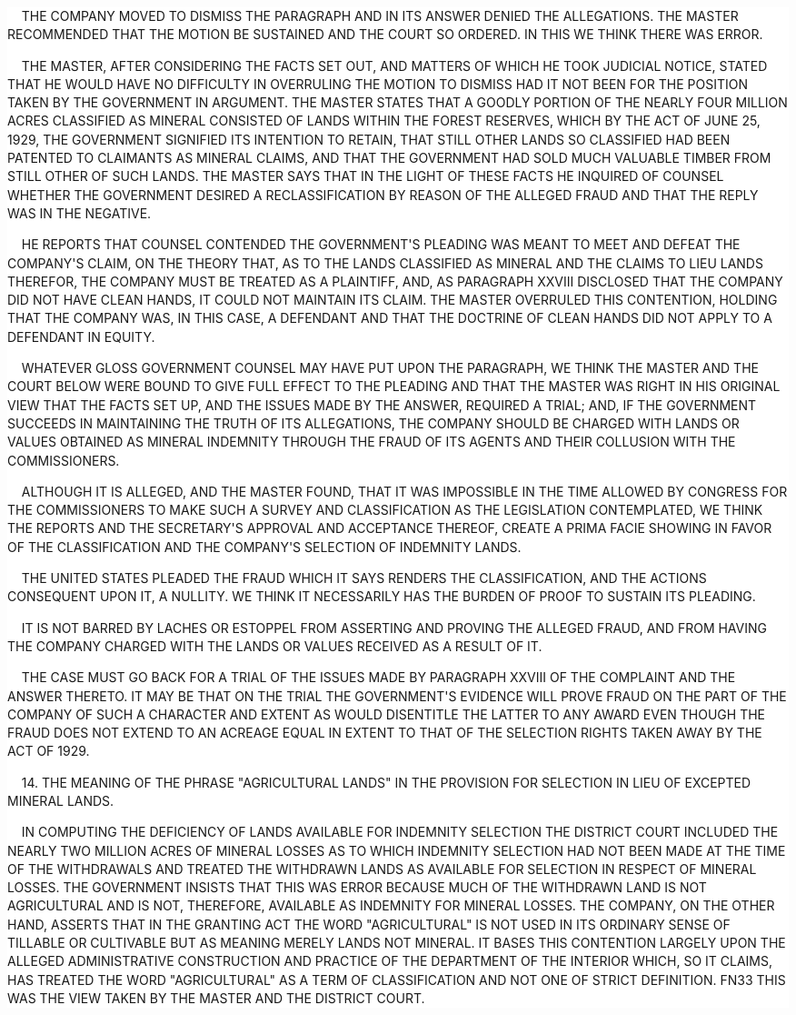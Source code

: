     THE COMPANY MOVED TO DISMISS THE PARAGRAPH AND IN ITS ANSWER DENIED THE ALLEGATIONS.  THE MASTER RECOMMENDED THAT THE MOTION BE SUSTAINED AND THE COURT SO ORDERED.  IN THIS WE THINK THERE WAS ERROR.

    THE MASTER, AFTER CONSIDERING THE FACTS SET OUT, AND MATTERS OF WHICH HE TOOK JUDICIAL NOTICE, STATED THAT HE WOULD HAVE NO DIFFICULTY IN OVERRULING THE MOTION TO DISMISS HAD IT NOT BEEN FOR THE POSITION TAKEN BY THE GOVERNMENT IN ARGUMENT.  THE MASTER STATES THAT A GOODLY PORTION OF THE NEARLY FOUR MILLION ACRES CLASSIFIED AS MINERAL CONSISTED OF LANDS WITHIN THE FOREST RESERVES, WHICH BY THE ACT OF JUNE 25, 1929, THE GOVERNMENT SIGNIFIED ITS INTENTION TO RETAIN, THAT STILL OTHER LANDS SO CLASSIFIED HAD BEEN PATENTED TO CLAIMANTS AS MINERAL CLAIMS, AND THAT THE GOVERNMENT HAD SOLD MUCH VALUABLE TIMBER FROM STILL OTHER OF SUCH LANDS.  THE MASTER SAYS THAT IN THE LIGHT OF THESE FACTS HE INQUIRED OF COUNSEL WHETHER THE GOVERNMENT DESIRED A RECLASSIFICATION BY REASON OF THE ALLEGED FRAUD AND THAT THE REPLY WAS IN THE NEGATIVE.

    HE REPORTS THAT COUNSEL CONTENDED THE GOVERNMENT'S PLEADING WAS MEANT TO MEET AND DEFEAT THE COMPANY'S CLAIM, ON THE THEORY THAT, AS TO THE LANDS CLASSIFIED AS MINERAL AND THE CLAIMS TO LIEU LANDS THEREFOR, THE COMPANY MUST BE TREATED AS A PLAINTIFF, AND, AS PARAGRAPH XXVIII DISCLOSED THAT THE COMPANY DID NOT HAVE CLEAN HANDS, IT COULD NOT MAINTAIN ITS CLAIM.  THE MASTER OVERRULED THIS CONTENTION, HOLDING THAT THE COMPANY WAS, IN THIS CASE, A DEFENDANT AND THAT THE DOCTRINE OF CLEAN HANDS DID NOT APPLY TO A DEFENDANT IN EQUITY.

    WHATEVER GLOSS GOVERNMENT COUNSEL MAY HAVE PUT UPON THE PARAGRAPH, WE THINK THE MASTER AND THE COURT BELOW WERE BOUND TO GIVE FULL EFFECT TO THE PLEADING AND THAT THE MASTER WAS RIGHT IN HIS ORIGINAL VIEW THAT THE FACTS SET UP, AND THE ISSUES MADE BY THE ANSWER, REQUIRED A TRIAL; AND, IF THE GOVERNMENT SUCCEEDS IN MAINTAINING THE TRUTH OF ITS ALLEGATIONS, THE COMPANY SHOULD BE CHARGED WITH LANDS OR VALUES OBTAINED AS MINERAL INDEMNITY THROUGH THE FRAUD OF ITS AGENTS AND THEIR COLLUSION WITH THE COMMISSIONERS.

    ALTHOUGH IT IS ALLEGED, AND THE MASTER FOUND, THAT IT WAS IMPOSSIBLE IN THE TIME ALLOWED BY CONGRESS FOR THE COMMISSIONERS TO MAKE SUCH A SURVEY AND CLASSIFICATION AS THE LEGISLATION CONTEMPLATED, WE THINK THE REPORTS AND THE SECRETARY'S APPROVAL AND ACCEPTANCE THEREOF, CREATE A PRIMA FACIE SHOWING IN FAVOR OF THE CLASSIFICATION AND THE COMPANY'S SELECTION OF INDEMNITY LANDS.

    THE UNITED STATES PLEADED THE FRAUD WHICH IT SAYS RENDERS THE CLASSIFICATION, AND THE ACTIONS CONSEQUENT UPON IT, A NULLITY.  WE THINK IT NECESSARILY HAS THE BURDEN OF PROOF TO SUSTAIN ITS PLEADING.

    IT IS NOT BARRED BY LACHES OR ESTOPPEL FROM ASSERTING AND PROVING THE ALLEGED FRAUD, AND FROM HAVING THE COMPANY CHARGED WITH THE LANDS OR VALUES RECEIVED AS A RESULT OF IT.

    THE CASE MUST GO BACK FOR A TRIAL OF THE ISSUES MADE BY PARAGRAPH XXVIII OF THE COMPLAINT AND THE ANSWER THERETO.  IT MAY BE THAT ON THE TRIAL THE GOVERNMENT'S EVIDENCE WILL PROVE FRAUD ON THE PART OF THE COMPANY OF SUCH A CHARACTER AND EXTENT AS WOULD DISENTITLE THE LATTER TO ANY AWARD EVEN THOUGH THE FRAUD DOES NOT EXTEND TO AN ACREAGE EQUAL IN EXTENT TO THAT OF THE SELECTION RIGHTS TAKEN AWAY BY THE ACT OF 1929.

    14.  THE MEANING OF THE PHRASE "AGRICULTURAL LANDS" IN THE PROVISION FOR SELECTION IN LIEU OF EXCEPTED MINERAL LANDS.

    IN COMPUTING THE DEFICIENCY OF LANDS AVAILABLE FOR INDEMNITY SELECTION THE DISTRICT COURT INCLUDED THE NEARLY TWO MILLION ACRES OF MINERAL LOSSES AS TO WHICH INDEMNITY SELECTION HAD NOT BEEN MADE AT THE TIME OF THE WITHDRAWALS AND TREATED THE WITHDRAWN LANDS AS AVAILABLE FOR SELECTION IN RESPECT OF MINERAL LOSSES.  THE GOVERNMENT INSISTS THAT THIS WAS ERROR BECAUSE MUCH OF THE WITHDRAWN LAND IS NOT AGRICULTURAL AND IS NOT, THEREFORE, AVAILABLE AS INDEMNITY FOR MINERAL LOSSES.  THE COMPANY, ON THE OTHER HAND, ASSERTS THAT IN THE GRANTING ACT THE WORD "AGRICULTURAL" IS NOT USED IN ITS ORDINARY SENSE OF TILLABLE OR CULTIVABLE BUT AS MEANING MERELY LANDS NOT MINERAL.  IT BASES THIS CONTENTION LARGELY UPON THE ALLEGED ADMINISTRATIVE CONSTRUCTION AND PRACTICE OF THE DEPARTMENT OF THE INTERIOR WHICH, SO IT CLAIMS, HAS TREATED THE WORD "AGRICULTURAL" AS A TERM OF CLASSIFICATION AND NOT ONE OF STRICT DEFINITION.  FN33  THIS WAS THE VIEW TAKEN BY THE MASTER AND THE DISTRICT COURT.
